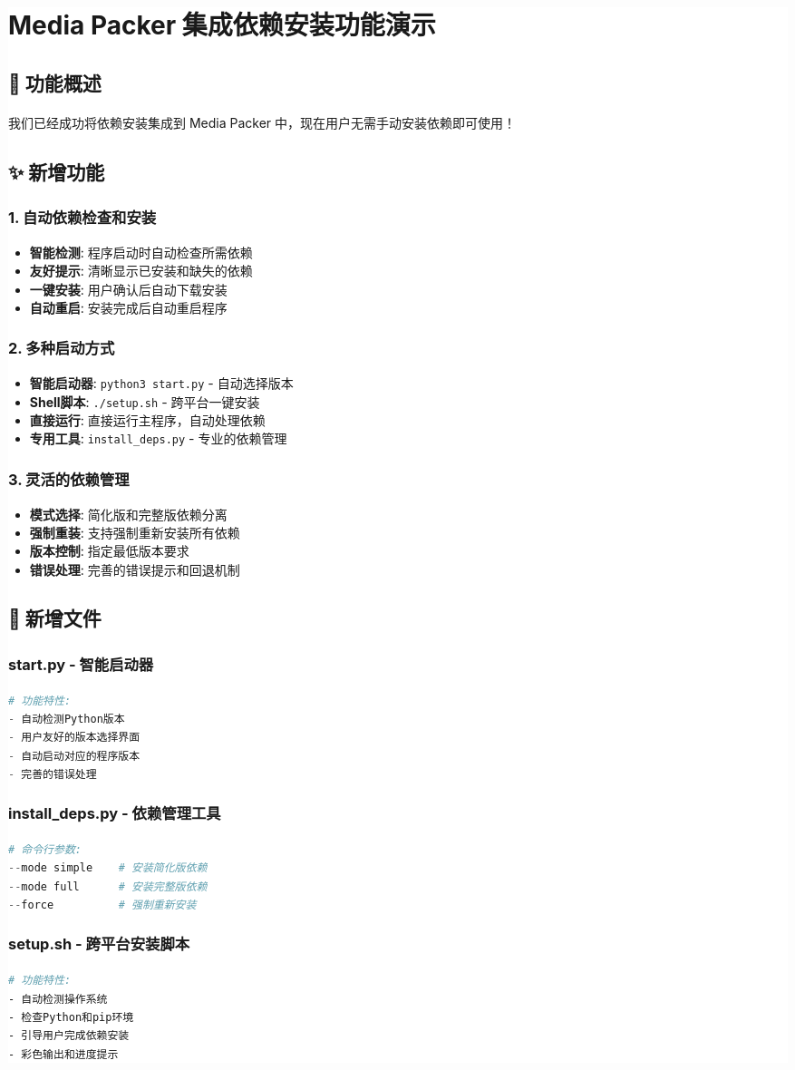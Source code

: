 # Media Packer 集成依赖安装功能演示

## 🎯 功能概述

我们已经成功将依赖安装集成到 Media Packer 中，现在用户无需手动安装依赖即可使用！

## ✨ 新增功能

### 1. 自动依赖检查和安装
- **智能检测**: 程序启动时自动检查所需依赖
- **友好提示**: 清晰显示已安装和缺失的依赖
- **一键安装**: 用户确认后自动下载安装
- **自动重启**: 安装完成后自动重启程序

### 2. 多种启动方式
- **智能启动器**: `python3 start.py` - 自动选择版本
- **Shell脚本**: `./setup.sh` - 跨平台一键安装
- **直接运行**: 直接运行主程序，自动处理依赖
- **专用工具**: `install_deps.py` - 专业的依赖管理

### 3. 灵活的依赖管理
- **模式选择**: 简化版和完整版依赖分离
- **强制重装**: 支持强制重新安装所有依赖
- **版本控制**: 指定最低版本要求
- **错误处理**: 完善的错误提示和回退机制

## 📁 新增文件

### start.py - 智能启动器
```python
# 功能特性:
- 自动检测Python版本
- 用户友好的版本选择界面
- 自动启动对应的程序版本
- 完善的错误处理
```

### install_deps.py - 依赖管理工具
```python
# 命令行参数:
--mode simple    # 安装简化版依赖
--mode full      # 安装完整版依赖  
--force          # 强制重新安装
```

### setup.sh - 跨平台安装脚本
```bash
# 功能特性:
- 自动检测操作系统
- 检查Python和pip环境
- 引导用户完成依赖安装
- 彩色输出和进度提示
```
